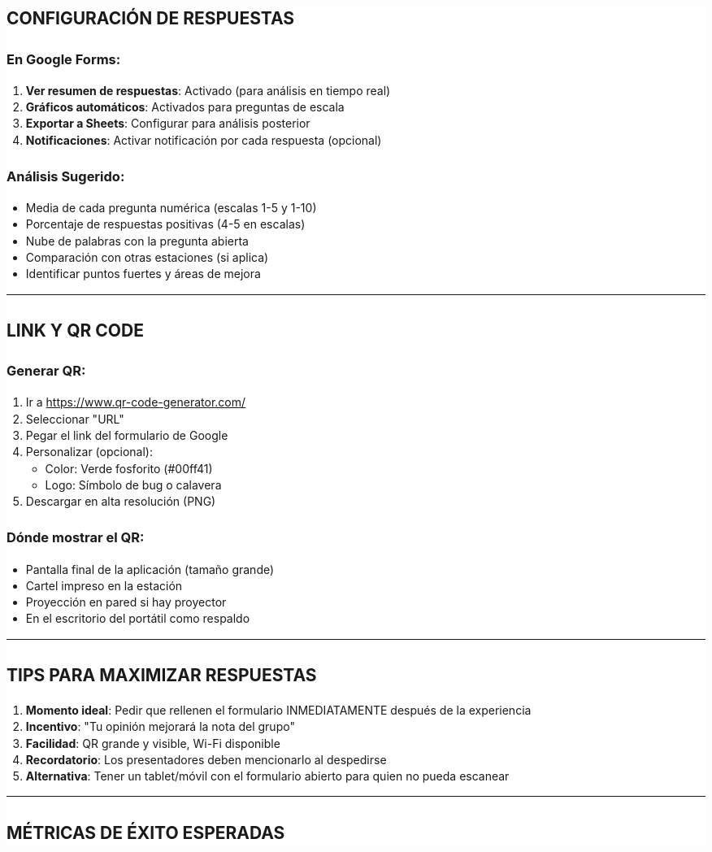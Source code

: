 
## CONFIGURACIÓN DE RESPUESTAS

### En Google Forms:
1. **Ver resumen de respuestas**: Activado (para análisis en tiempo real)
2. **Gráficos automáticos**: Activados para preguntas de escala
3. **Exportar a Sheets**: Configurar para análisis posterior
4. **Notificaciones**: Activar notificación por cada respuesta (opcional)

### Análisis Sugerido:
- Media de cada pregunta numérica (escalas 1-5 y 1-10)
- Porcentaje de respuestas positivas (4-5 en escalas)
- Nube de palabras con la pregunta abierta
- Comparación con otras estaciones (si aplica)
- Identificar puntos fuertes y áreas de mejora

---

## LINK Y QR CODE

### Generar QR:
1. Ir a https://www.qr-code-generator.com/
2. Seleccionar "URL"
3. Pegar el link del formulario de Google
4. Personalizar (opcional):
   - Color: Verde fosforito (#00ff41)
   - Logo: Símbolo de bug o calavera
5. Descargar en alta resolución (PNG)

### Dónde mostrar el QR:
- Pantalla final de la aplicación (tamaño grande)
- Cartel impreso en la estación
- Proyección en pared si hay proyector
- En el escritorio del portátil como respaldo

---

## TIPS PARA MAXIMIZAR RESPUESTAS

1. **Momento ideal**: Pedir que rellenen el formulario INMEDIATAMENTE después de la experiencia
2. **Incentivo**: "Tu opinión mejorará la nota del grupo"
3. **Facilidad**: QR grande y visible, Wi-Fi disponible
4. **Recordatorio**: Los presentadores deben mencionarlo al despedirse
5. **Alternativa**: Tener un tablet/móvil con el formulario abierto para quien no pueda escanear

---

## MÉTRICAS DE ÉXITO ESPERADAS
